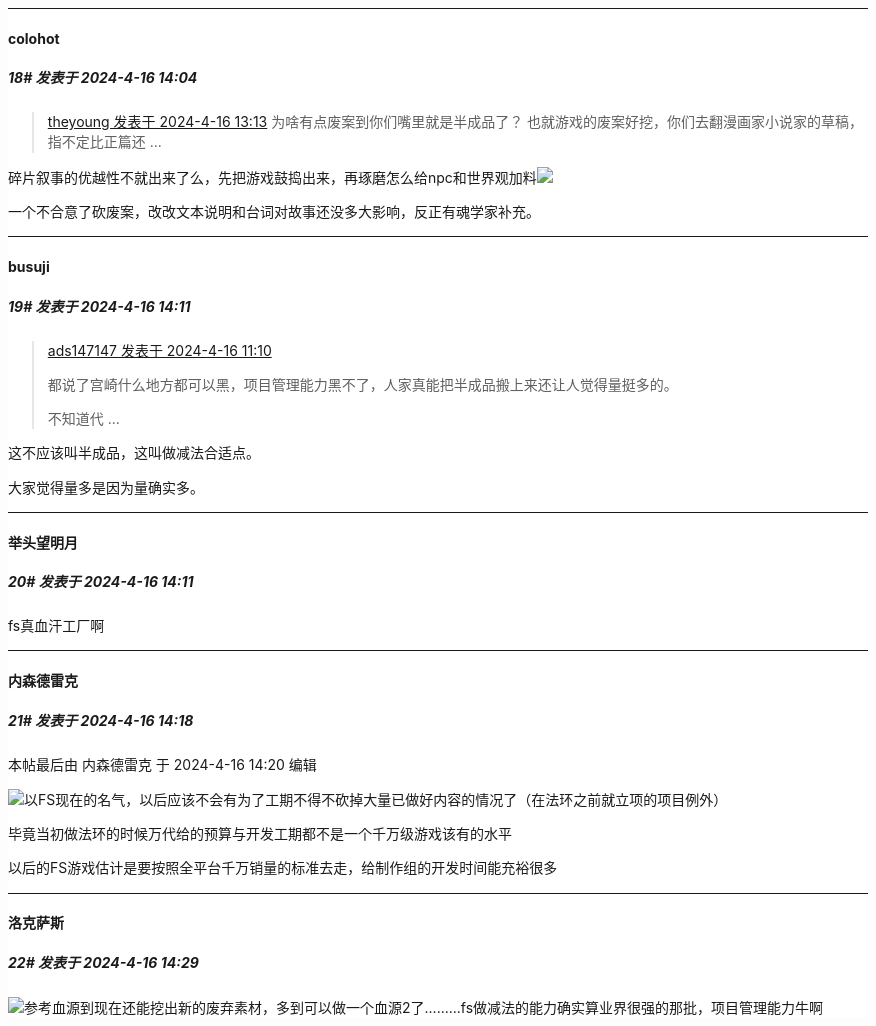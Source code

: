 *****

####  colohot  
##### 18#       发表于 2024-4-16 14:04

<blockquote><a href="httphttps://bbs.saraba1st.com/2b/forum.php?mod=redirect&amp;goto=findpost&amp;pid=64615665&amp;ptid=2180054" target="_blank">theyoung 发表于 2024-4-16 13:13</a>
为啥有点废案到你们嘴里就是半成品了？
也就游戏的废案好挖，你们去翻漫画家小说家的草稿，指不定比正篇还 ...</blockquote>
碎片叙事的优越性不就出来了么，先把游戏鼓捣出来，再琢磨怎么给npc和世界观加料<img src="https://static.saraba1st.com/image/smiley/face2017/067.png" referrerpolicy="no-referrer">

一个不合意了砍废案，改改文本说明和台词对故事还没多大影响，反正有魂学家补充。

*****

####  busuji  
##### 19#       发表于 2024-4-16 14:11

<blockquote><a href="httphttps://bbs.saraba1st.com/2b/forum.php?mod=redirect&amp;goto=findpost&amp;pid=64614121&amp;ptid=2180054" target="_blank">ads147147 发表于 2024-4-16 11:10</a>

都说了宫崎什么地方都可以黑，项目管理能力黑不了，人家真能把半成品搬上来还让人觉得量挺多的。

不知道代 ...</blockquote>
这不应该叫半成品，这叫做减法合适点。

大家觉得量多是因为量确实多。

*****

####  举头望明月  
##### 20#       发表于 2024-4-16 14:11

fs真血汗工厂啊

*****

####  内森德雷克  
##### 21#       发表于 2024-4-16 14:18

 本帖最后由 内森德雷克 于 2024-4-16 14:20 编辑 

<img src="https://static.saraba1st.com/image/smiley/face2017/037.png" referrerpolicy="no-referrer">以FS现在的名气，以后应该不会有为了工期不得不砍掉大量已做好内容的情况了（在法环之前就立项的项目例外）

毕竟当初做法环的时候万代给的预算与开发工期都不是一个千万级游戏该有的水平

以后的FS游戏估计是要按照全平台千万销量的标准去走，给制作组的开发时间能充裕很多

*****

####  洛克萨斯  
##### 22#       发表于 2024-4-16 14:29

<img src="https://static.saraba1st.com/image/smiley/face2017/067.png" referrerpolicy="no-referrer">参考血源到现在还能挖出新的废弃素材，多到可以做一个血源2了.........fs做减法的能力确实算业界很强的那批，项目管理能力牛啊
